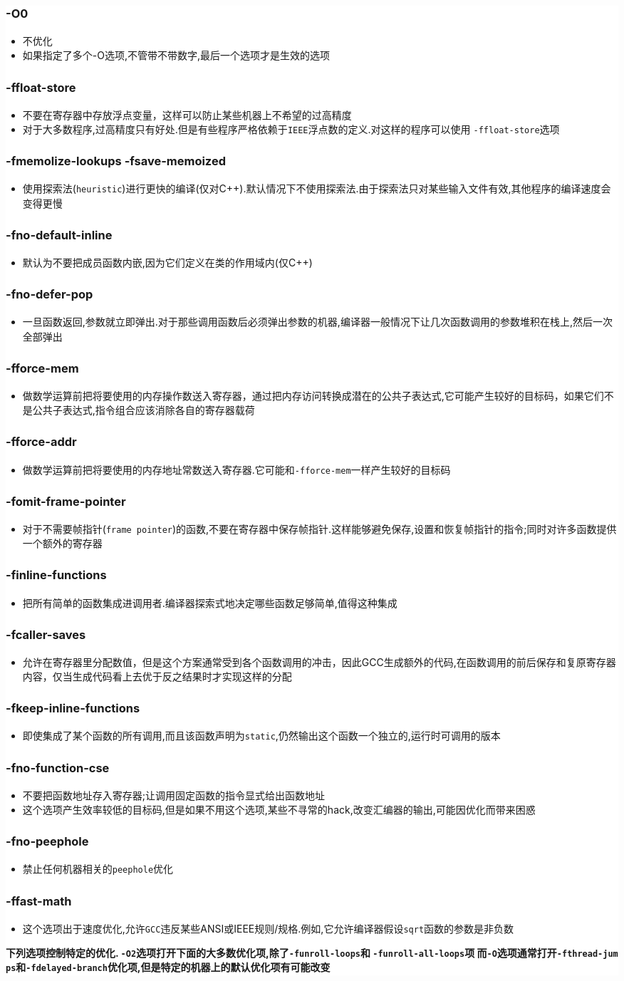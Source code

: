 ### -O0
+ 不优化
+ 如果指定了多个-O选项,不管带不带数字,最后一个选项才是生效的选项

### -ffloat-store
+ 不要在寄存器中存放浮点变量，这样可以防止某些机器上不希望的过高精度
+ 对于大多数程序,过高精度只有好处.但是有些程序严格依赖于`IEEE`浮点数的定义.对这样的程序可以使用 `-ffloat-store`选项

### -fmemolize-lookups -fsave-memoized
+ 使用探索法(`heuristic`)进行更快的编译(仅对C++).默认情况下不使用探索法.由于探索法只对某些输入文件有效,其他程序的编译速度会变得更慢

### -fno-default-inline
+ 默认为不要把成员函数内嵌,因为它们定义在类的作用域内(仅C++)

### -fno-defer-pop
+ 一旦函数返回,参数就立即弹出.对于那些调用函数后必须弹出参数的机器,编译器一般情况下让几次函数调用的参数堆积在栈上,然后一次全部弹出

### -fforce-mem
+ 做数学运算前把将要使用的内存操作数送入寄存器，通过把内存访问转换成潜在的公共子表达式,它可能产生较好的目标码，如果它们不是公共子表达式,指令组合应该消除各自的寄存器载荷

### -fforce-addr
+ 做数学运算前把将要使用的内存地址常数送入寄存器.它可能和`-fforce-mem`一样产生较好的目标码

### -fomit-frame-pointer
+ 对于不需要帧指针(`frame pointer`)的函数,不要在寄存器中保存帧指针.这样能够避免保存,设置和恢复帧指针的指令;同时对许多函数提供一个额外的寄存器

### -finline-functions
+ 把所有简单的函数集成进调用者.编译器探索式地决定哪些函数足够简单,值得这种集成

### -fcaller-saves
+ 允许在寄存器里分配数值，但是这个方案通常受到各个函数调用的冲击，因此GCC生成额外的代码,在函数调用的前后保存和复原寄存器内容，仅当生成代码看上去优于反之结果时才实现这样的分配

### -fkeep-inline-functions
+ 即使集成了某个函数的所有调用,而且该函数声明为`static`,仍然输出这个函数一个独立的,运行时可调用的版本

### -fno-function-cse
+ 不要把函数地址存入寄存器;让调用固定函数的指令显式给出函数地址
+ 这个选项产生效率较低的目标码,但是如果不用这个选项,某些不寻常的hack,改变汇编器的输出,可能因优化而带来困惑

### -fno-peephole
+ 禁止任何机器相关的`peephole`优化

### -ffast-math
+ 这个选项出于速度优化,允许`GCC`违反某些ANSI或IEEE规则/规格.例如,它允许编译器假设`sqrt`函数的参数是非负数

**下列选项控制特定的优化. `-O2`选项打开下面的大多数优化项,除了`-funroll-loops`和 `-funroll-all-loops`项
而`-O`选项通常打开`-fthread-jumps`和`-fdelayed-branch`优化项,但是特定的机器上的默认优化项有可能改变**
